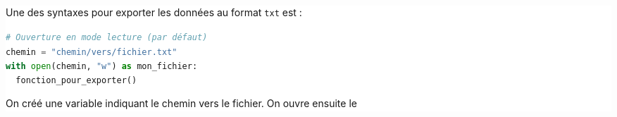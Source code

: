 Une des syntaxes pour exporter les données au format `txt` est :

```python
# Ouverture en mode lecture (par défaut)
chemin = "chemin/vers/fichier.txt"
with open(chemin, "w") as mon_fichier:
  fonction_pour_exporter()
```

On créé une variable indiquant le chemin vers le fichier. On ouvre ensuite le

